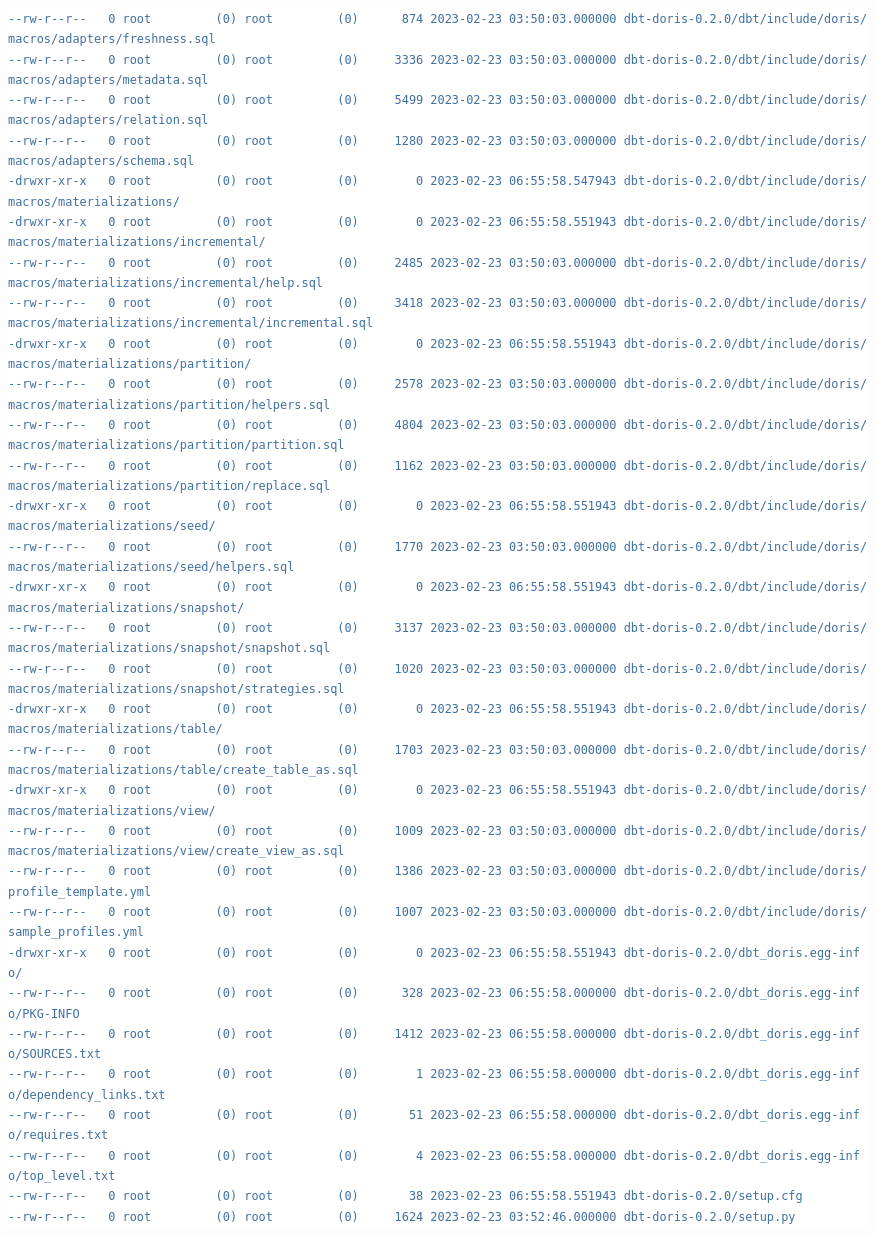 ```diff
--rw-r--r--   0 root         (0) root         (0)      874 2023-02-23 03:50:03.000000 dbt-doris-0.2.0/dbt/include/doris/macros/adapters/freshness.sql
--rw-r--r--   0 root         (0) root         (0)     3336 2023-02-23 03:50:03.000000 dbt-doris-0.2.0/dbt/include/doris/macros/adapters/metadata.sql
--rw-r--r--   0 root         (0) root         (0)     5499 2023-02-23 03:50:03.000000 dbt-doris-0.2.0/dbt/include/doris/macros/adapters/relation.sql
--rw-r--r--   0 root         (0) root         (0)     1280 2023-02-23 03:50:03.000000 dbt-doris-0.2.0/dbt/include/doris/macros/adapters/schema.sql
-drwxr-xr-x   0 root         (0) root         (0)        0 2023-02-23 06:55:58.547943 dbt-doris-0.2.0/dbt/include/doris/macros/materializations/
-drwxr-xr-x   0 root         (0) root         (0)        0 2023-02-23 06:55:58.551943 dbt-doris-0.2.0/dbt/include/doris/macros/materializations/incremental/
--rw-r--r--   0 root         (0) root         (0)     2485 2023-02-23 03:50:03.000000 dbt-doris-0.2.0/dbt/include/doris/macros/materializations/incremental/help.sql
--rw-r--r--   0 root         (0) root         (0)     3418 2023-02-23 03:50:03.000000 dbt-doris-0.2.0/dbt/include/doris/macros/materializations/incremental/incremental.sql
-drwxr-xr-x   0 root         (0) root         (0)        0 2023-02-23 06:55:58.551943 dbt-doris-0.2.0/dbt/include/doris/macros/materializations/partition/
--rw-r--r--   0 root         (0) root         (0)     2578 2023-02-23 03:50:03.000000 dbt-doris-0.2.0/dbt/include/doris/macros/materializations/partition/helpers.sql
--rw-r--r--   0 root         (0) root         (0)     4804 2023-02-23 03:50:03.000000 dbt-doris-0.2.0/dbt/include/doris/macros/materializations/partition/partition.sql
--rw-r--r--   0 root         (0) root         (0)     1162 2023-02-23 03:50:03.000000 dbt-doris-0.2.0/dbt/include/doris/macros/materializations/partition/replace.sql
-drwxr-xr-x   0 root         (0) root         (0)        0 2023-02-23 06:55:58.551943 dbt-doris-0.2.0/dbt/include/doris/macros/materializations/seed/
--rw-r--r--   0 root         (0) root         (0)     1770 2023-02-23 03:50:03.000000 dbt-doris-0.2.0/dbt/include/doris/macros/materializations/seed/helpers.sql
-drwxr-xr-x   0 root         (0) root         (0)        0 2023-02-23 06:55:58.551943 dbt-doris-0.2.0/dbt/include/doris/macros/materializations/snapshot/
--rw-r--r--   0 root         (0) root         (0)     3137 2023-02-23 03:50:03.000000 dbt-doris-0.2.0/dbt/include/doris/macros/materializations/snapshot/snapshot.sql
--rw-r--r--   0 root         (0) root         (0)     1020 2023-02-23 03:50:03.000000 dbt-doris-0.2.0/dbt/include/doris/macros/materializations/snapshot/strategies.sql
-drwxr-xr-x   0 root         (0) root         (0)        0 2023-02-23 06:55:58.551943 dbt-doris-0.2.0/dbt/include/doris/macros/materializations/table/
--rw-r--r--   0 root         (0) root         (0)     1703 2023-02-23 03:50:03.000000 dbt-doris-0.2.0/dbt/include/doris/macros/materializations/table/create_table_as.sql
-drwxr-xr-x   0 root         (0) root         (0)        0 2023-02-23 06:55:58.551943 dbt-doris-0.2.0/dbt/include/doris/macros/materializations/view/
--rw-r--r--   0 root         (0) root         (0)     1009 2023-02-23 03:50:03.000000 dbt-doris-0.2.0/dbt/include/doris/macros/materializations/view/create_view_as.sql
--rw-r--r--   0 root         (0) root         (0)     1386 2023-02-23 03:50:03.000000 dbt-doris-0.2.0/dbt/include/doris/profile_template.yml
--rw-r--r--   0 root         (0) root         (0)     1007 2023-02-23 03:50:03.000000 dbt-doris-0.2.0/dbt/include/doris/sample_profiles.yml
-drwxr-xr-x   0 root         (0) root         (0)        0 2023-02-23 06:55:58.551943 dbt-doris-0.2.0/dbt_doris.egg-info/
--rw-r--r--   0 root         (0) root         (0)      328 2023-02-23 06:55:58.000000 dbt-doris-0.2.0/dbt_doris.egg-info/PKG-INFO
--rw-r--r--   0 root         (0) root         (0)     1412 2023-02-23 06:55:58.000000 dbt-doris-0.2.0/dbt_doris.egg-info/SOURCES.txt
--rw-r--r--   0 root         (0) root         (0)        1 2023-02-23 06:55:58.000000 dbt-doris-0.2.0/dbt_doris.egg-info/dependency_links.txt
--rw-r--r--   0 root         (0) root         (0)       51 2023-02-23 06:55:58.000000 dbt-doris-0.2.0/dbt_doris.egg-info/requires.txt
--rw-r--r--   0 root         (0) root         (0)        4 2023-02-23 06:55:58.000000 dbt-doris-0.2.0/dbt_doris.egg-info/top_level.txt
--rw-r--r--   0 root         (0) root         (0)       38 2023-02-23 06:55:58.551943 dbt-doris-0.2.0/setup.cfg
--rw-r--r--   0 root         (0) root         (0)     1624 2023-02-23 03:52:46.000000 dbt-doris-0.2.0/setup.py
```